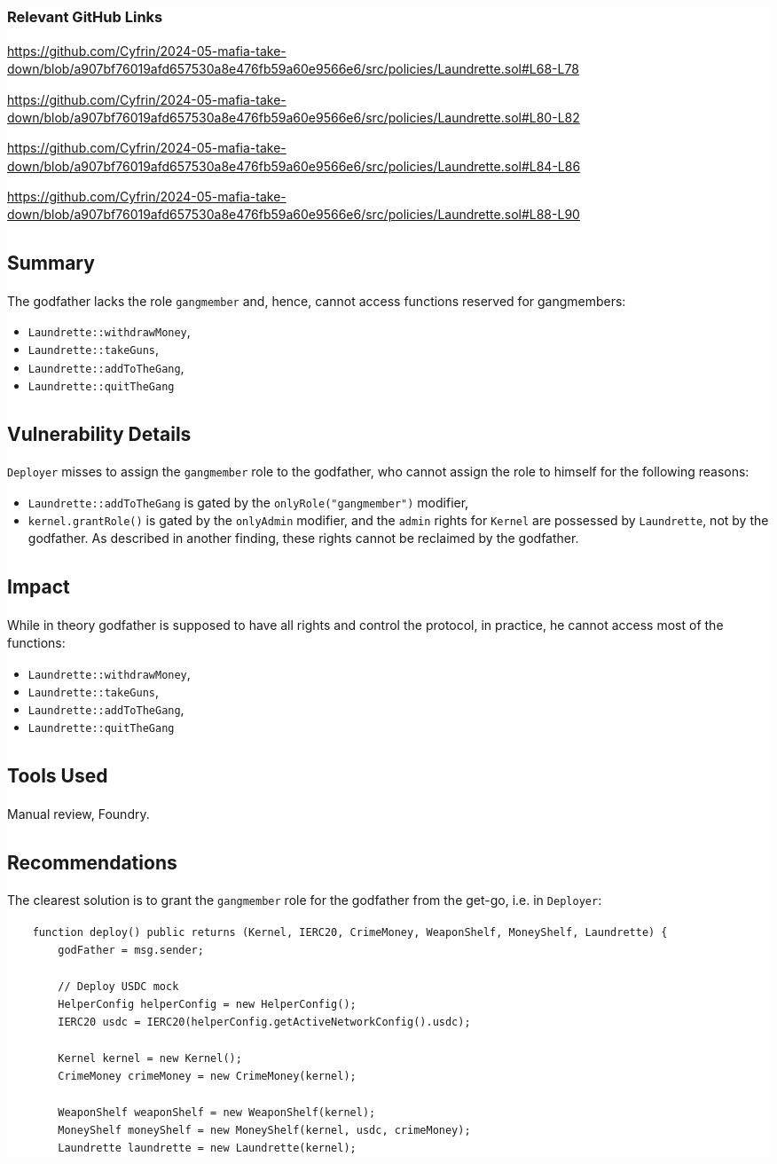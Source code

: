 ### Relevant GitHub Links
	
https://github.com/Cyfrin/2024-05-mafia-take-down/blob/a907bf76019afd657530a8e476fb59a60e9566e6/src/policies/Laundrette.sol#L68-L78

https://github.com/Cyfrin/2024-05-mafia-take-down/blob/a907bf76019afd657530a8e476fb59a60e9566e6/src/policies/Laundrette.sol#L80-L82

https://github.com/Cyfrin/2024-05-mafia-take-down/blob/a907bf76019afd657530a8e476fb59a60e9566e6/src/policies/Laundrette.sol#L84-L86

https://github.com/Cyfrin/2024-05-mafia-take-down/blob/a907bf76019afd657530a8e476fb59a60e9566e6/src/policies/Laundrette.sol#L88-L90

## Summary
The godfather lacks the role `gangmember` and, hence, cannot access functions reserved for gangmembers:
- `Laundrette::withdrawMoney`,
- `Laundrette::takeGuns`,
- `Laundrette::addToTheGang`,
- `Laundrette::quitTheGang`

## Vulnerability Details
`Deployer` misses to assign the `gangmember` role to the godfather, who cannot assign the role to himself for the following reasons:
- `Laundrette::addToTheGang` is gated by the `onlyRole("gangmember")` modifier,
- `kernel.grantRole()` is gated by the `onlyAdmin` modifier, and the `admin` rights for `Kernel` are possessed by `Laundrette`, not by the godfather. As described in another finding, these rights cannot be reclaimed by the godfather.


## Impact
While in theory godfather is supposed to have all rights and control the protocol, in practice, he cannot access most of the functions:
- `Laundrette::withdrawMoney`,
- `Laundrette::takeGuns`,
- `Laundrette::addToTheGang`,
- `Laundrette::quitTheGang`

## Tools Used
Manual review, Foundry.

## Recommendations
The clearest solution is to grant the `gangmember` role for the godfather from the get-go, i.e. in `Deployer`:

```diff
    function deploy() public returns (Kernel, IERC20, CrimeMoney, WeaponShelf, MoneyShelf, Laundrette) {
        godFather = msg.sender;

        // Deploy USDC mock
        HelperConfig helperConfig = new HelperConfig();
        IERC20 usdc = IERC20(helperConfig.getActiveNetworkConfig().usdc);

        Kernel kernel = new Kernel();
        CrimeMoney crimeMoney = new CrimeMoney(kernel);

        WeaponShelf weaponShelf = new WeaponShelf(kernel);
        MoneyShelf moneyShelf = new MoneyShelf(kernel, usdc, crimeMoney);
        Laundrette laundrette = new Laundrette(kernel);

```